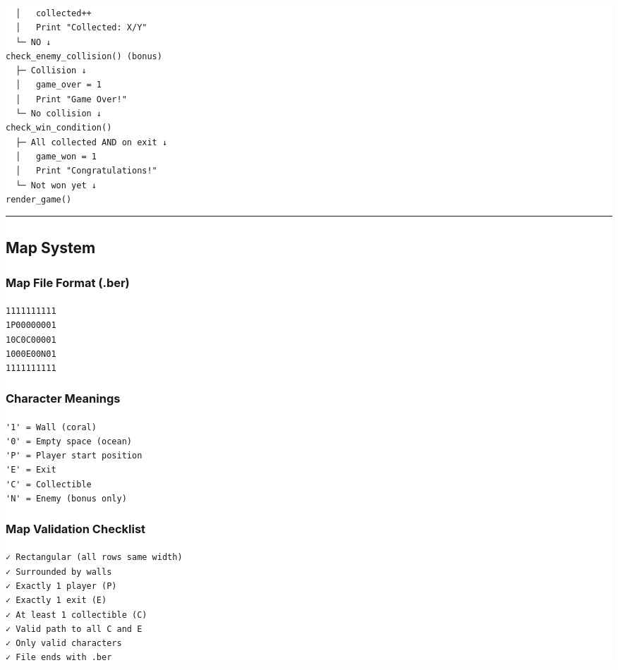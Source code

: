 ```
  │   collected++
  │   Print "Collected: X/Y"
  └─ NO ↓
check_enemy_collision() (bonus)
  ├─ Collision ↓
  │   game_over = 1
  │   Print "Game Over!"
  └─ No collision ↓
check_win_condition()
  ├─ All collected AND on exit ↓
  │   game_won = 1
  │   Print "Congratulations!"
  └─ Not won yet ↓
render_game()
```

---

## Map System

### Map File Format (.ber)
```
1111111111
1P00000001
10C0C00001
1000E00N01
1111111111
```

### Character Meanings
```
'1' = Wall (coral)
'0' = Empty space (ocean)
'P' = Player start position
'E' = Exit
'C' = Collectible
'N' = Enemy (bonus only)
```

### Map Validation Checklist
```
✓ Rectangular (all rows same width)
✓ Surrounded by walls
✓ Exactly 1 player (P)
✓ Exactly 1 exit (E)
✓ At least 1 collectible (C)
✓ Valid path to all C and E
✓ Only valid characters
✓ File ends with .ber
```
